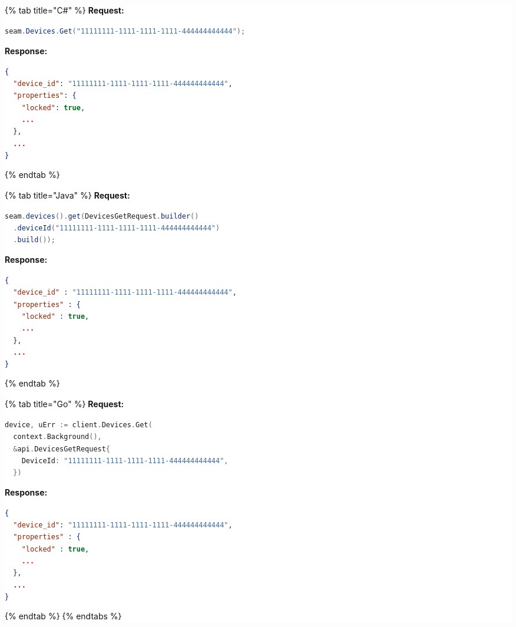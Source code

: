 {% tab title="C#" %}
**Request:**

```csharp
seam.Devices.Get("11111111-1111-1111-1111-444444444444");
```

**Response:**

```json
{
  "device_id": "11111111-1111-1111-1111-444444444444",
  "properties": {
    "locked": true,
    ...
  },
  ...
}
```
{% endtab %}

{% tab title="Java" %}
**Request:**

```java
seam.devices().get(DevicesGetRequest.builder()
  .deviceId("11111111-1111-1111-1111-444444444444")
  .build());
```

**Response:**

```json
{
  "device_id" : "11111111-1111-1111-1111-444444444444",
  "properties" : {
    "locked" : true,
    ...
  },
  ...
}
```
{% endtab %}

{% tab title="Go" %}
**Request:**

```go
device, uErr := client.Devices.Get(
  context.Background(),
  &api.DevicesGetRequest{
    DeviceId: "11111111-1111-1111-1111-444444444444",
  })
```

**Response:**

```json
{
  "device_id": "11111111-1111-1111-1111-444444444444",
  "properties" : {
    "locked" : true,
    ...
  },
  ...
}
```
{% endtab %}
{% endtabs %}

